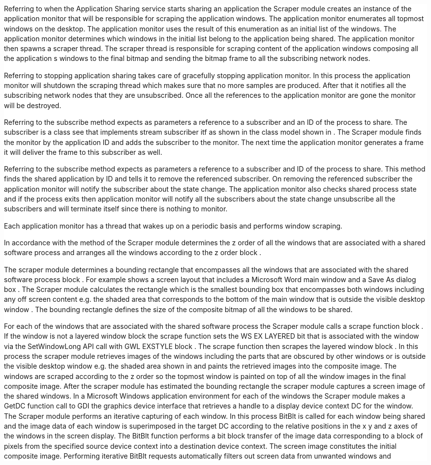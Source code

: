 Referring to when the Application Sharing service starts sharing an application the Scraper module creates an instance of the application monitor that will be responsible for scraping the application windows. The application monitor enumerates all topmost windows on the desktop. The application monitor uses the result of this enumeration as an initial list of the windows. The application monitor determines which windows in the initial list belong to the application being shared. The application monitor then spawns a scraper thread. The scraper thread is responsible for scraping content of the application windows composing all the application s windows to the final bitmap and sending the bitmap frame to all the subscribing network nodes.

Referring to stopping application sharing takes care of gracefully stopping application monitor. In this process the application monitor will shutdown the scraping thread which makes sure that no more samples are produced. After that it notifies all the subscribing network nodes that they are unsubscribed. Once all the references to the application monitor are gone the monitor will be destroyed.

Referring to the subscribe method expects as parameters a reference to a subscriber and an ID of the process to share. The subscriber is a class see that implements stream subscriber itf as shown in the class model shown in . The Scraper module finds the monitor by the application ID and adds the subscriber to the monitor. The next time the application monitor generates a frame it will deliver the frame to this subscriber as well.

Referring to the subscribe method expects as parameters a reference to a subscriber and ID of the process to share. This method finds the shared application by ID and tells it to remove the referenced subscriber. On removing the referenced subscriber the application monitor will notify the subscriber about the state change. The application monitor also checks shared process state and if the process exits then application monitor will notify all the subscribers about the state change unsubscribe all the subscribers and will terminate itself since there is nothing to monitor.

Each application monitor has a thread that wakes up on a periodic basis and performs window scraping.

In accordance with the method of the Scraper module determines the z order of all the windows that are associated with a shared software process and arranges all the windows according to the z order block .

The scraper module determines a bounding rectangle that encompasses all the windows that are associated with the shared software process block . For example shows a screen layout that includes a Microsoft Word main window and a Save As dialog box . The Scraper module calculates the rectangle which is the smallest bounding box that encompasses both windows including any off screen content e.g. the shaded area that corresponds to the bottom of the main window that is outside the visible desktop window . The bounding rectangle defines the size of the composite bitmap of all the windows to be shared.

For each of the windows that are associated with the shared software process the Scraper module calls a scrape function block . If the window is not a layered window block the scrape function sets the WS EX LAYERED bit that is associated with the window via the SetWindowLong API call with GWL EXSTYLE block . The scrape function then scrapes the layered window block . In this process the scraper module retrieves images of the windows including the parts that are obscured by other windows or is outside the visible desktop window e.g. the shaded area shown in and paints the retrieved images into the composite image. The windows are scraped according to the z order so the topmost window is painted on top of all the window images in the final composite image. After the scraper module has estimated the bounding rectangle the scraper module captures a screen image of the shared windows. In a Microsoft Windows application environment for each of the windows the Scraper module makes a GetDC function call to GDI the graphics device interface that retrieves a handle to a display device context DC for the window. The Scraper module performs an iterative capturing of each window. In this process BitBlt is called for each window being shared and the image data of each window is superimposed in the target DC according to the relative positions in the x y and z axes of the windows in the screen display. The BitBlt function performs a bit block transfer of the image data corresponding to a block of pixels from the specified source device context into a destination device context. The screen image constitutes the initial composite image. Performing iterative BitBlt requests automatically filters out screen data from unwanted windows and
